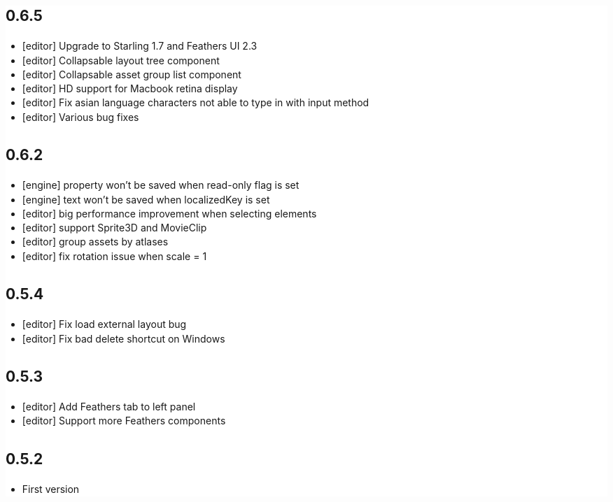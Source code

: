 ## 0.6.5
* [editor] Upgrade to Starling 1.7 and Feathers UI 2.3
* [editor] Collapsable layout tree component
* [editor] Collapsable asset group list component
* [editor] HD support for Macbook retina display
* [editor] Fix asian language characters not able to type in with input method
* [editor] Various bug fixes

## 0.6.2
* [engine] property won’t be saved when read-only flag is set
* [engine] text won’t be saved when localizedKey is set
* [editor] big performance improvement when selecting elements
* [editor] support Sprite3D and MovieClip
* [editor] group assets by atlases
* [editor] fix rotation issue when scale = 1

## 0.5.4
* [editor] Fix load external layout bug
* [editor] Fix bad delete shortcut on Windows

## 0.5.3
* [editor] Add Feathers tab to left panel
* [editor] Support more Feathers components

## 0.5.2
* First version
